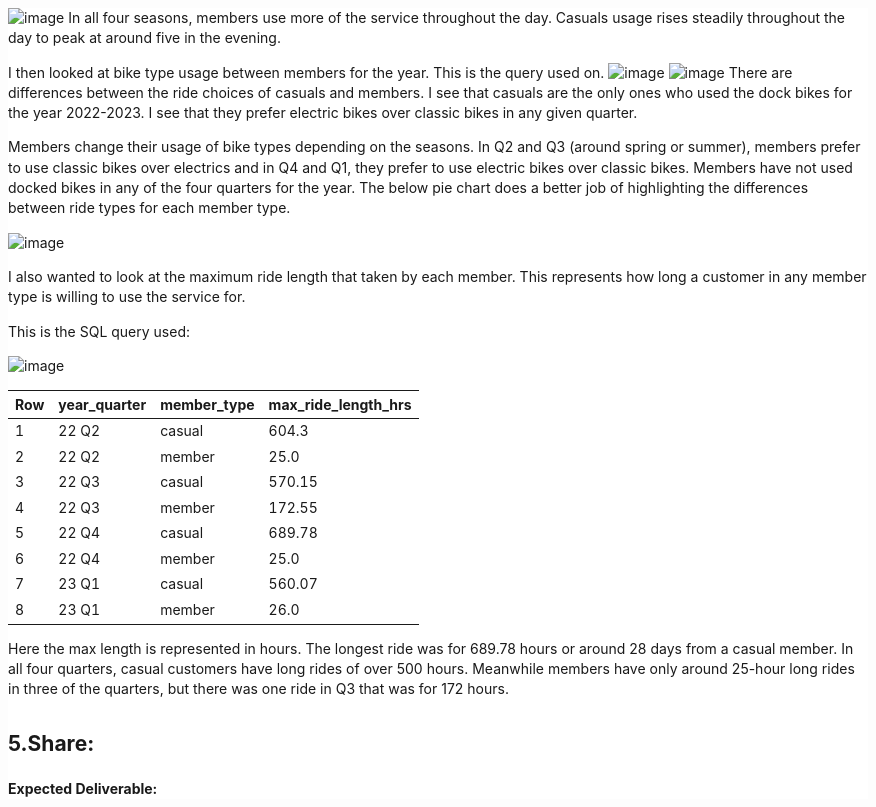 ![image](https://user-images.githubusercontent.com/43974678/236042293-bf761c9e-09b9-4378-9e68-9dfec3d9bb6b.png)
In all four seasons, members use more of the service throughout the day. Casuals usage rises steadily throughout the day to peak at around five in the evening.

I then looked at bike type usage between members for the year. This is the query used on. 
![image](https://user-images.githubusercontent.com/43974678/236042334-523c41ed-49bf-4769-a2e5-d6189b1bd1b6.png)
![image](https://user-images.githubusercontent.com/43974678/236042361-5a3cbc43-524a-4d23-a77d-0b90b516dd6a.png)
There are differences between the ride choices of casuals and members. I see that casuals are the only ones who used the dock bikes for the year 2022-2023. I see that they prefer electric bikes over classic bikes in any given quarter.

Members change their usage of bike types depending on the seasons. In Q2 and Q3 (around spring or summer), members prefer to use classic bikes over electrics and in Q4 and Q1, they prefer to use electric bikes over classic bikes. Members have not used docked bikes in any of the four quarters for the year. The below pie chart does a better job of highlighting the differences between ride types for each member type. 

![image](https://user-images.githubusercontent.com/43974678/236042459-07ef3ca2-fb33-4fdc-b93b-7c97c62befa9.png)

I also wanted to look at the maximum ride length that taken by each member. This represents how long a customer in any member type is willing to use the service for.

This is the SQL query used:

![image](https://user-images.githubusercontent.com/43974678/236042528-e53f2b2c-10ae-4378-9587-030a1b2aa754.png)

| Row | year\_quarter | member\_type | max\_ride\_length\_hrs |
| --- | --- | --- | --- |
| 1 | 22 Q2 | casual | 604.3 |
| 2 | 22 Q2 | member | 25.0 |
| 3 | 22 Q3 | casual | 570.15 |
| 4 | 22 Q3 | member | 172.55 |
| 5 | 22 Q4 | casual | 689.78 |
| 6 | 22 Q4 | member | 25.0 |
| 7 | 23 Q1 | casual | 560.07 |
| 8 | 23 Q1 | member | 26.0 |

Here the max length is represented in hours. The longest ride was for 689.78 hours or around 28 days from a casual member. In all four quarters, casual customers have long rides of over 500 hours. Meanwhile members have only around 25-hour long rides in three of the quarters, but there was one ride in Q3 that was for 172 hours.

## 5.Share:

#### Expected Deliverable:
